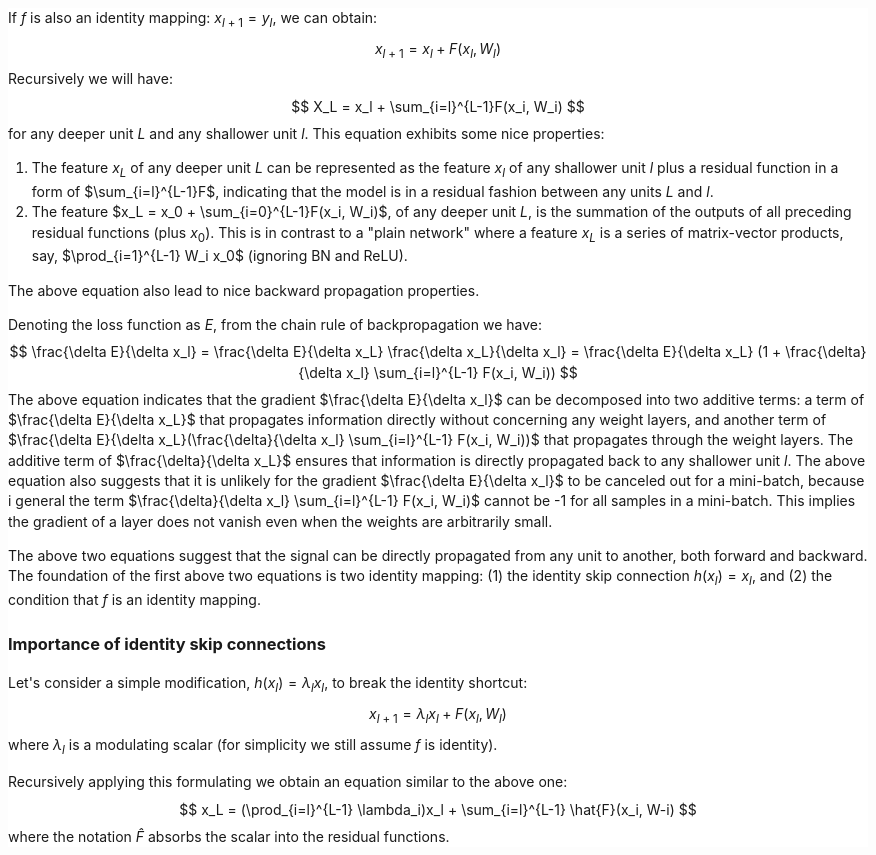 If $f$ is also an identity mapping: $x_{l+1} = y_l$, we can obtain:
$$
x_{l+1} = x_l + F(x_l, W_l)
$$
Recursively we will have:
$$
X_L = x_l + \sum_{i=l}^{L-1}F(x_i, W_i)
$$
for any deeper unit $L$ and any shallower unit $l$. This equation exhibits some nice properties:

1. The feature $x_L$ of any deeper unit $L$ can be represented as the feature $x_l$ of any shallower unit $l$ plus a residual function in a form of $\sum_{i=l}^{L-1}F$, indicating that the model is in a residual fashion between any units $L$ and $l$.
2. The feature $x_L = x_0 + \sum_{i=0}^{L-1}F(x_i, W_i)$, of any deeper unit $L$, is the summation of the outputs of all preceding residual functions (plus $x_0$). This is in contrast to a "plain network" where a feature $x_L$ is a series of matrix-vector products, say, $\prod_{i=1}^{L-1} W_i x_0$ (ignoring BN and ReLU).

The above equation also lead to nice backward propagation properties.

Denoting the loss function as $E$, from the chain rule of backpropagation we have:
$$
\frac{\delta E}{\delta x_l} = \frac{\delta E}{\delta x_L} \frac{\delta x_L}{\delta x_l} = \frac{\delta E}{\delta x_L} (1 + \frac{\delta}{\delta x_l} \sum_{i=l}^{L-1} F(x_i, W_i))
$$
The above equation indicates that the gradient $\frac{\delta E}{\delta x_l}$ can be decomposed into two additive terms: a term of $\frac{\delta E}{\delta x_L}$ that propagates information directly without concerning any weight layers, and another term of $\frac{\delta E}{\delta x_L}(\frac{\delta}{\delta x_l} \sum_{i=l}^{L-1} F(x_i, W_i))$ that propagates through the weight layers. The additive term of $\frac{\delta}{\delta x_L}$ ensures that information is directly propagated back to any shallower unit $l$. The above equation also suggests that it is unlikely for the gradient $\frac{\delta E}{\delta x_l}$ to be canceled out for a mini-batch, because i general the term $\frac{\delta}{\delta x_l} \sum_{i=l}^{L-1} F(x_i, W_i)$ cannot be -1 for all samples in a mini-batch. This implies the gradient of a layer does not vanish even when the weights are arbitrarily small.

The above two equations suggest that the signal can be directly propagated from any unit to another, both forward and backward. The foundation of the first above two equations is two identity mapping: (1) the identity skip connection $h(x_l) = x_l$, and (2) the condition that $f$ is an identity mapping.

### Importance of identity skip connections

Let's consider a simple modification, $h(x_l) = \lambda_l x_l$, to break the identity shortcut:
$$
x_{l+1} = \lambda_l x_l + F(x_l, W_l)
$$
where $\lambda_l$ is a modulating scalar (for simplicity we still assume $f$ is identity).

Recursively applying this formulating we obtain an equation similar to the above one:
$$
x_L = (\prod_{i=l}^{L-1} \lambda_i)x_l + \sum_{i=l}^{L-1} \hat{F}(x_i, W-i)
$$
where the notation $\hat{F}$ absorbs the scalar into the residual functions.
